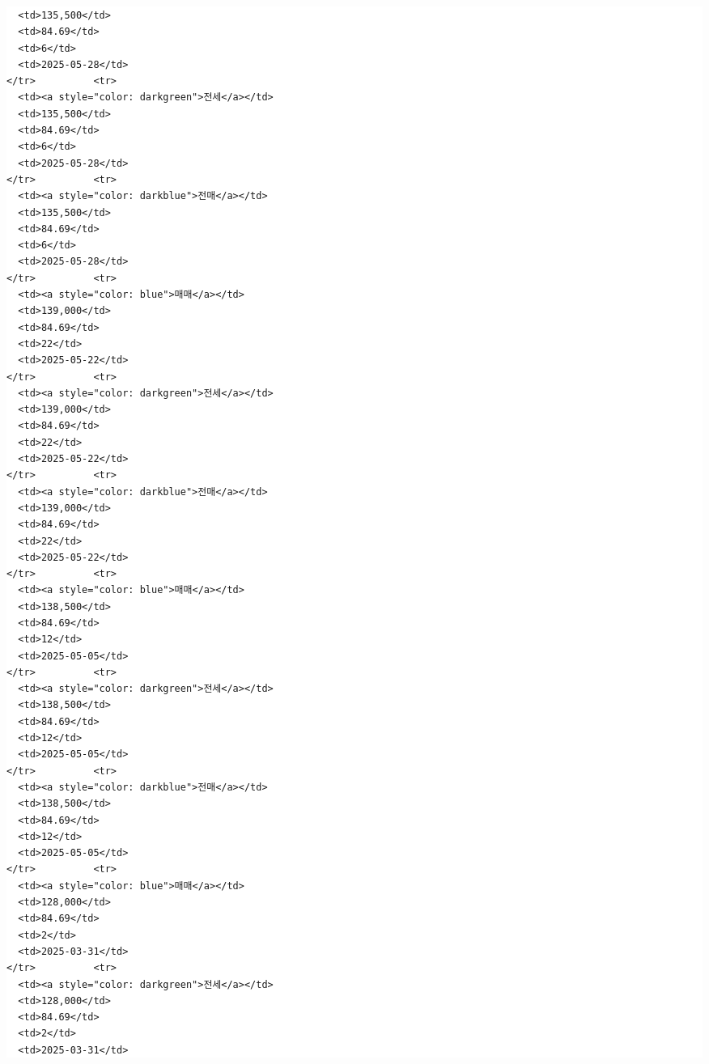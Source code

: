       <td>135,500</td>
      <td>84.69</td>
      <td>6</td>
      <td>2025-05-28</td>
    </tr>          <tr>
      <td><a style="color: darkgreen">전세</a></td>
      <td>135,500</td>
      <td>84.69</td>
      <td>6</td>
      <td>2025-05-28</td>
    </tr>          <tr>
      <td><a style="color: darkblue">전매</a></td>
      <td>135,500</td>
      <td>84.69</td>
      <td>6</td>
      <td>2025-05-28</td>
    </tr>          <tr>
      <td><a style="color: blue">매매</a></td>
      <td>139,000</td>
      <td>84.69</td>
      <td>22</td>
      <td>2025-05-22</td>
    </tr>          <tr>
      <td><a style="color: darkgreen">전세</a></td>
      <td>139,000</td>
      <td>84.69</td>
      <td>22</td>
      <td>2025-05-22</td>
    </tr>          <tr>
      <td><a style="color: darkblue">전매</a></td>
      <td>139,000</td>
      <td>84.69</td>
      <td>22</td>
      <td>2025-05-22</td>
    </tr>          <tr>
      <td><a style="color: blue">매매</a></td>
      <td>138,500</td>
      <td>84.69</td>
      <td>12</td>
      <td>2025-05-05</td>
    </tr>          <tr>
      <td><a style="color: darkgreen">전세</a></td>
      <td>138,500</td>
      <td>84.69</td>
      <td>12</td>
      <td>2025-05-05</td>
    </tr>          <tr>
      <td><a style="color: darkblue">전매</a></td>
      <td>138,500</td>
      <td>84.69</td>
      <td>12</td>
      <td>2025-05-05</td>
    </tr>          <tr>
      <td><a style="color: blue">매매</a></td>
      <td>128,000</td>
      <td>84.69</td>
      <td>2</td>
      <td>2025-03-31</td>
    </tr>          <tr>
      <td><a style="color: darkgreen">전세</a></td>
      <td>128,000</td>
      <td>84.69</td>
      <td>2</td>
      <td>2025-03-31</td>